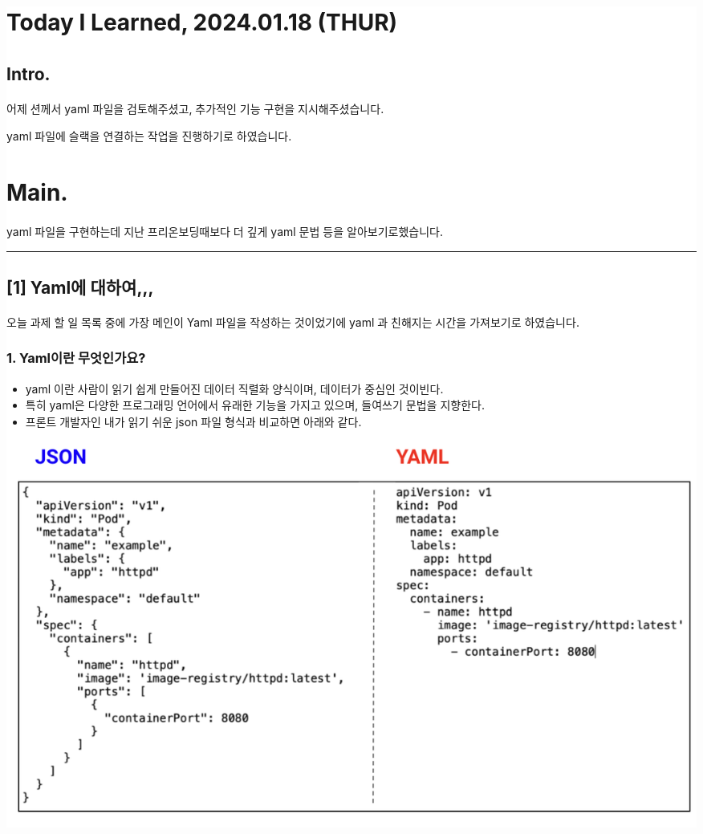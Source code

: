 # Today I Learned, 2024.01.18 (THUR)

## Intro.

어제 션께서 yaml 파일을 검토해주셨고, 추가적인 기능 구현을 지시해주셨습니다.

yaml 파일에 슬랙을 연결하는 작업을 진행하기로 하였습니다.

# Main.

yaml 파일을 구현하는데 지난 프리온보딩때보다 더 깊게 yaml 문법 등을 알아보기로했습니다.

---
## [1] Yaml에 대하여,,,

오늘 과제 할 일 목록 중에 가장 메인이 Yaml 파일을 작성하는 것이었기에 yaml 과 친해지는 시간을 가져보기로 하였습니다. 

### 1. Yaml이란 무엇인가요?

- yaml 이란 사람이 읽기 쉽게 만들어진 데이터 직렬화 양식이며, 데이터가 중심인 것이빈다.
- 특히 yaml은 다양한 프로그래밍 언어에서 유래한 기능을 가지고 있으며, 들여쓰기 문법을 지향한다.
- 프론트 개발자인 내가 읽기 쉬운 json 파일 형식과 비교하면 아래와 같다.

![Alt text](image.png)
